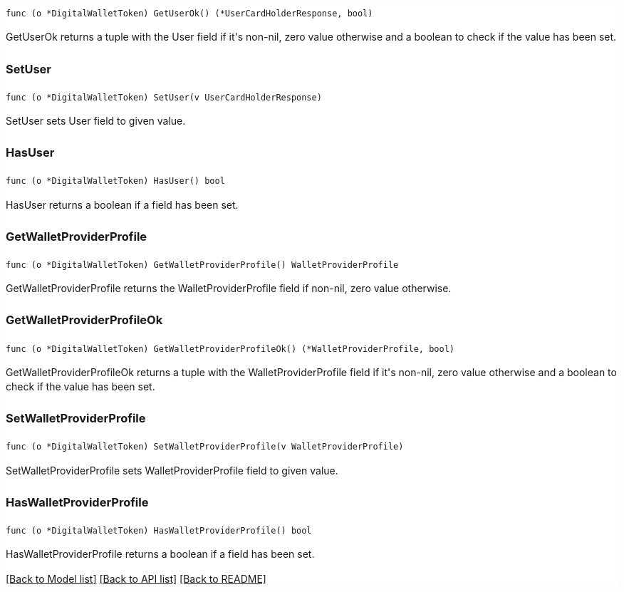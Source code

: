 `func (o *DigitalWalletToken) GetUserOk() (*UserCardHolderResponse, bool)`

GetUserOk returns a tuple with the User field if it's non-nil, zero value otherwise
and a boolean to check if the value has been set.

### SetUser

`func (o *DigitalWalletToken) SetUser(v UserCardHolderResponse)`

SetUser sets User field to given value.

### HasUser

`func (o *DigitalWalletToken) HasUser() bool`

HasUser returns a boolean if a field has been set.

### GetWalletProviderProfile

`func (o *DigitalWalletToken) GetWalletProviderProfile() WalletProviderProfile`

GetWalletProviderProfile returns the WalletProviderProfile field if non-nil, zero value otherwise.

### GetWalletProviderProfileOk

`func (o *DigitalWalletToken) GetWalletProviderProfileOk() (*WalletProviderProfile, bool)`

GetWalletProviderProfileOk returns a tuple with the WalletProviderProfile field if it's non-nil, zero value otherwise
and a boolean to check if the value has been set.

### SetWalletProviderProfile

`func (o *DigitalWalletToken) SetWalletProviderProfile(v WalletProviderProfile)`

SetWalletProviderProfile sets WalletProviderProfile field to given value.

### HasWalletProviderProfile

`func (o *DigitalWalletToken) HasWalletProviderProfile() bool`

HasWalletProviderProfile returns a boolean if a field has been set.


[[Back to Model list]](../README.md#documentation-for-models) [[Back to API list]](../README.md#documentation-for-api-endpoints) [[Back to README]](../README.md)


